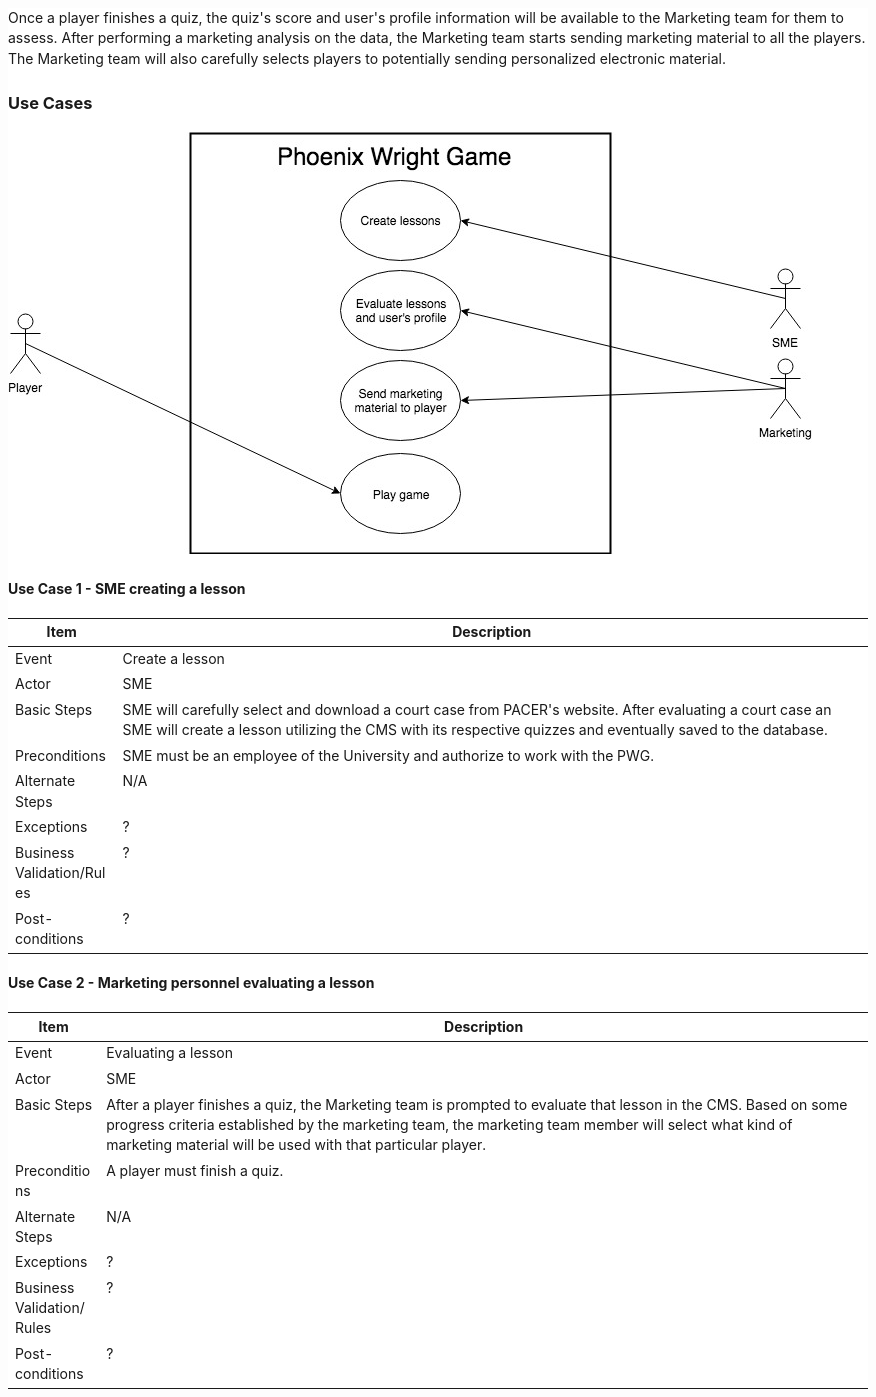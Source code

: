 Once a player finishes a quiz, the quiz's score and user's profile information will be available to the Marketing team for them to assess. After performing a marketing analysis on the data, the Marketing team starts sending marketing material to all the players. The Marketing team will also carefully selects players to potentially sending personalized electronic material.

### Use Cases

![User Case Diagram](img/use_case_diagram.jpg)

#### Use Case 1 - SME creating a lesson

Item | Description
------------ | -------------
Event | Create a lesson
Actor | SME
Basic Steps | SME will carefully select and download a court case from PACER's website. After evaluating a court case an SME will create a lesson utilizing the CMS with its respective quizzes and eventually saved to the database.
Preconditions | SME must be an employee of the University and authorize to work with the PWG.
Alternate Steps | N/A
Exceptions | ?
Business Validation/Rules | ?
Post-conditions | ?

#### Use Case 2 - Marketing personnel evaluating a lesson
Item | Description
------------ | -------------
Event | Evaluating a lesson
Actor | SME
Basic Steps | After a player finishes a quiz, the Marketing team is prompted to evaluate that lesson in the CMS. Based on some progress criteria established by the marketing team, the marketing team member will select what kind of marketing material will be used with that particular player.
Preconditions | A player must finish a quiz.
Alternate Steps | N/A
Exceptions | ?
Business Validation/Rules | ?
Post-conditions | ?
